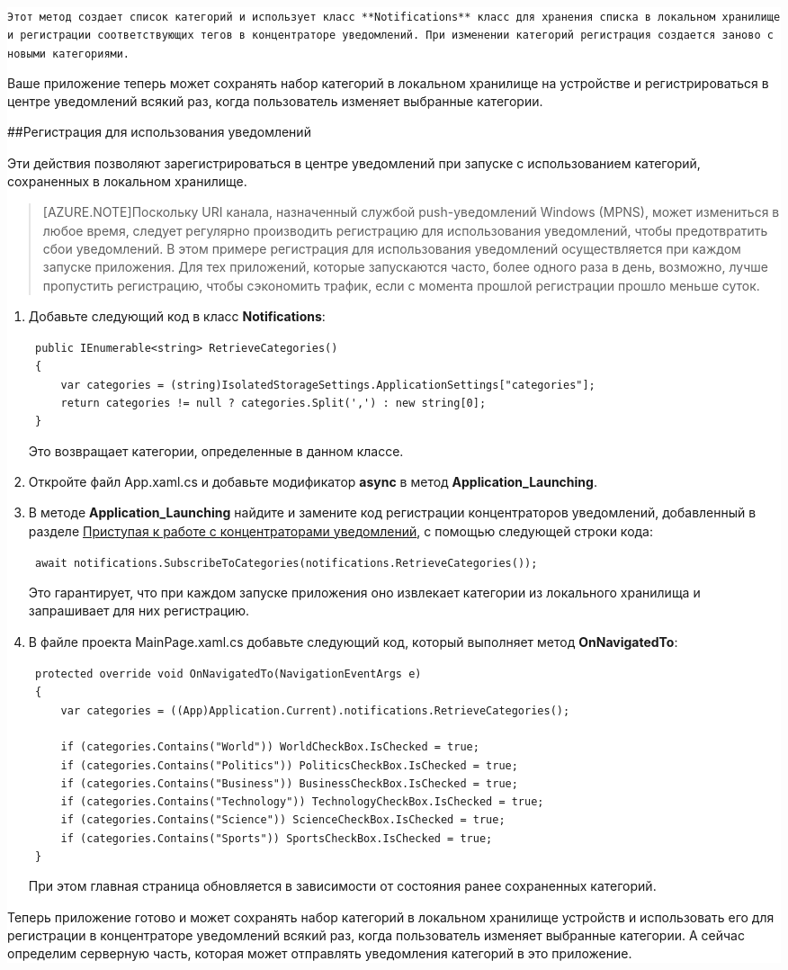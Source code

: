 	Этот метод создает список категорий и использует класс **Notifications** класс для хранения списка в локальном хранилище и регистрации соответствующих тегов в концентраторе уведомлений. При изменении категорий регистрация создается заново с новыми категориями.

Ваше приложение теперь может сохранять набор категорий в локальном хранилище на устройстве и регистрироваться в центре уведомлений всякий раз, когда пользователь изменяет выбранные категории.

##Регистрация для использования уведомлений

Эти действия позволяют зарегистрироваться в центре уведомлений при запуске с использованием категорий, сохраненных в локальном хранилище.

> [AZURE.NOTE]Поскольку URI канала, назначенный службой push-уведомлений Windows (MPNS), может измениться в любое время, следует регулярно производить регистрацию для использования уведомлений, чтобы предотвратить сбои уведомлений. В этом примере регистрация для использования уведомлений осуществляется при каждом запуске приложения. Для тех приложений, которые запускаются часто, более одного раза в день, возможно, лучше пропустить регистрацию, чтобы сэкономить трафик, если с момента прошлой регистрации прошло меньше суток.

1. Добавьте следующий код в класс **Notifications**:

		public IEnumerable<string> RetrieveCategories()
		{
		    var categories = (string)IsolatedStorageSettings.ApplicationSettings["categories"];
		    return categories != null ? categories.Split(',') : new string[0];
		}

	Это возвращает категории, определенные в данном классе.

1. Откройте файл App.xaml.cs и добавьте модификатор **async** в метод **Application_Launching**.

2. В методе **Application_Launching** найдите и замените код регистрации концентраторов уведомлений, добавленный в разделе [Приступая к работе с концентраторами уведомлений], с помощью следующей строки кода:

		await notifications.SubscribeToCategories(notifications.RetrieveCategories());

	Это гарантирует, что при каждом запуске приложения оно извлекает категории из локального хранилища и запрашивает для них регистрацию.

3. В файле проекта MainPage.xaml.cs добавьте следующий код, который выполняет метод **OnNavigatedTo**:

		protected override void OnNavigatedTo(NavigationEventArgs e)
		{
		    var categories = ((App)Application.Current).notifications.RetrieveCategories();
		
		    if (categories.Contains("World")) WorldCheckBox.IsChecked = true;
		    if (categories.Contains("Politics")) PoliticsCheckBox.IsChecked = true;
		    if (categories.Contains("Business")) BusinessCheckBox.IsChecked = true;
		    if (categories.Contains("Technology")) TechnologyCheckBox.IsChecked = true;
		    if (categories.Contains("Science")) ScienceCheckBox.IsChecked = true;
		    if (categories.Contains("Sports")) SportsCheckBox.IsChecked = true;
		}

	При этом главная страница обновляется в зависимости от состояния ранее сохраненных категорий.

Теперь приложение готово и может сохранять набор категорий в локальном хранилище устройств и использовать его для регистрации в концентраторе уведомлений всякий раз, когда пользователь изменяет выбранные категории. А сейчас определим серверную часть, которая может отправлять уведомления категорий в это приложение.


[Add category selection to the app]: #adding-categories
[Register for notifications]: #register
[Send notifications from your back-end]: #send
[Run the app and generate notifications]: #test-app
[Next Steps]: #next-steps
[1]: ./media/notification-hubs-windows-phone-send-breaking-news/notification-hub-breakingnews.png
[2]: ./media/notification-hubs-windows-phone-send-breaking-news/notification-hub-registration.png
[3]: ./media/notification-hubs-windows-phone-send-breaking-news/notification-hub-toast.png
[Приступая к работе с концентраторами уведомлений]: /manage/services/notification-hubs/get-started-notification-hubs-wp8/
[Use Notification Hubs to broadcast localized breaking news]: ../breakingnews-localized-wp8.md
[Notify users with Notification Hubs]: /manage/services/notification-hubs/notify-users/
[Mobile Service]: /develop/mobile/tutorials/get-started
[Руководство по использованию концентраторов уведомлений]: http://msdn.microsoft.com/library/jj927170.aspx
[Notification Hubs How-To for Windows Phone]: ??
[Azure Management Portal]: https://manage.windowsazure.com/